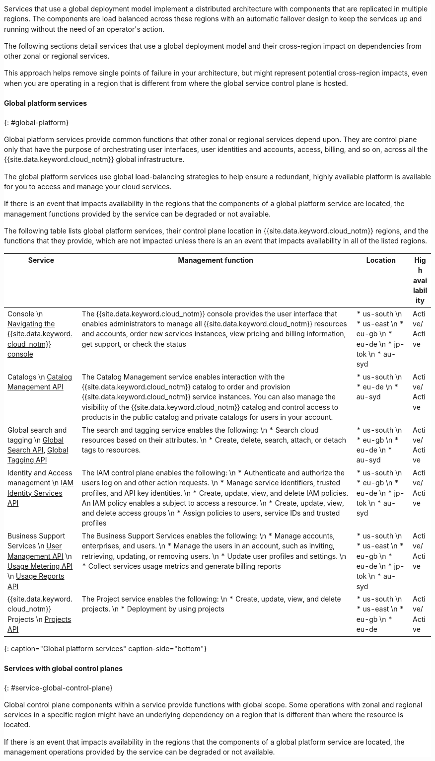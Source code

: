 Services that use a global deployment model implement a distributed architecture with components that are replicated in multiple regions. The components are load balanced across these regions with an automatic failover design to keep the services up and running without the need of an operator's action.

The following sections detail services that use a global deployment model and their cross-region impact on dependencies from other zonal or regional services.

This approach helps remove single points of failure in your architecture, but might represent potential cross-region impacts, even when you are operating in a region that is different from where the global service control plane is hosted.

#### Global platform services
{: #global-platform}

Global platform services provide common functions that other zonal or regional services depend upon. They are control plane only that have the purpose of orchestrating user interfaces, user identities and accounts, access, billing, and so on, across all the {{site.data.keyword.cloud_notm}} global infrastructure.

The global platform services use global load-balancing strategies to help ensure a redundant, highly available platform is available for you to access and manage your cloud services.

If there is an event that impacts availability in the regions that the components of a global platform service are located, the management functions provided by the service can be degraded or not available.

The following table lists global platform services, their control plane location in {{site.data.keyword.cloud_notm}} regions, and the functions that they provide, which are not impacted unless there is an an event that impacts availability in all of the listed regions.

| Service | Management function | Location | High availability |
| -------------- | -------------- | -------------- | -------------- |
| Console  \n [Navigating the {{site.data.keyword.cloud_notm}} console](/docs/overview?topic=overview-ui) | The {{site.data.keyword.cloud_notm}} console provides the user interface that enables administrators to manage all {{site.data.keyword.cloud_notm}} resources and accounts, order new services instances, view pricing and billing information, get support, or check the status  | * us-south \n * us-east \n * eu-gb \n * eu-de \n * jp-tok \n * au-syd | Active/Active |
| Catalogs  \n [Catalog Management API](/apidocs/resource-catalog/private-catalog) | The Catalog Management service enables interaction with the {{site.data.keyword.cloud_notm}} catalog to order and provision {{site.data.keyword.cloud_notm}} service instances. You can also manage the visibility of the {{site.data.keyword.cloud_notm}} catalog and control access to products in the public catalog and private catalogs for users in your account. | * us-south \n * eu-de \n * au-syd | Active/Active |
| Global search and tagging  \n [Global Search API](/apidocs/search), [Global Tagging API](/apidocs/tagging) | The search and tagging service enables the following:  \n * Search cloud resources based on their attributes. \n * Create, delete, search, attach, or detach tags to resources. | * us-south \n * eu-gb \n * eu-de \n * au-syd | Active/Active |
| Identity and Access management  \n [IAM Identity Services API](/apidocs/iam-identity-token-api) | The IAM control plane enables the following:  \n * Authenticate and authorize the users log on and other action requests. \n * Manage service identifiers, trusted profiles, and API key identities. \n * Create, update, view, and delete IAM policies. An IAM policy enables a subject to access a resource. \n * Create, update, view, and delete access groups \n * Assign policies to users, service IDs and trusted profiles  | * us-south \n * eu-gb \n * eu-de \n * jp-tok \n * au-syd | Active/Active |
| Business Support Services   \n [User Management API](/apidocs/user-management)   \n [Usage Metering API](/apidocs/usage-metering)   \n [Usage Reports API](/apidocs/metering-reporting) | The Business Support Services enables the following:  \n * Manage accounts, enterprises, and users. \n * Manage the users in an account, such as inviting, retrieving, updating, or removing users. \n * Update user profiles and settings. \n * Collect services usage metrics and generate billing reports  | * us-south \n * us-east \n * eu-gb \n * eu-de \n * jp-tok \n * au-syd | Active/Active |
| {{site.data.keyword.cloud_notm}} Projects  \n [Projects API](/apidocs/projects) | The Project service enables the following:  \n * Create, update, view, and delete projects. \n * Deployment by using projects  | * us-south \n * us-east \n * eu-gb \n * eu-de  | Active/Active |
{: caption="Global platform services" caption-side="bottom"}

#### Services with global control planes
{: #service-global-control-plane}

Global control plane components within a service provide functions with global scope. Some operations with zonal and regional services in a specific region might have an underlying dependency on a region that is different than where the resource is located.

If there is an event that impacts availability in the regions that the components of a global platform service are located, the management operations provided by the service can be degraded or not available.
